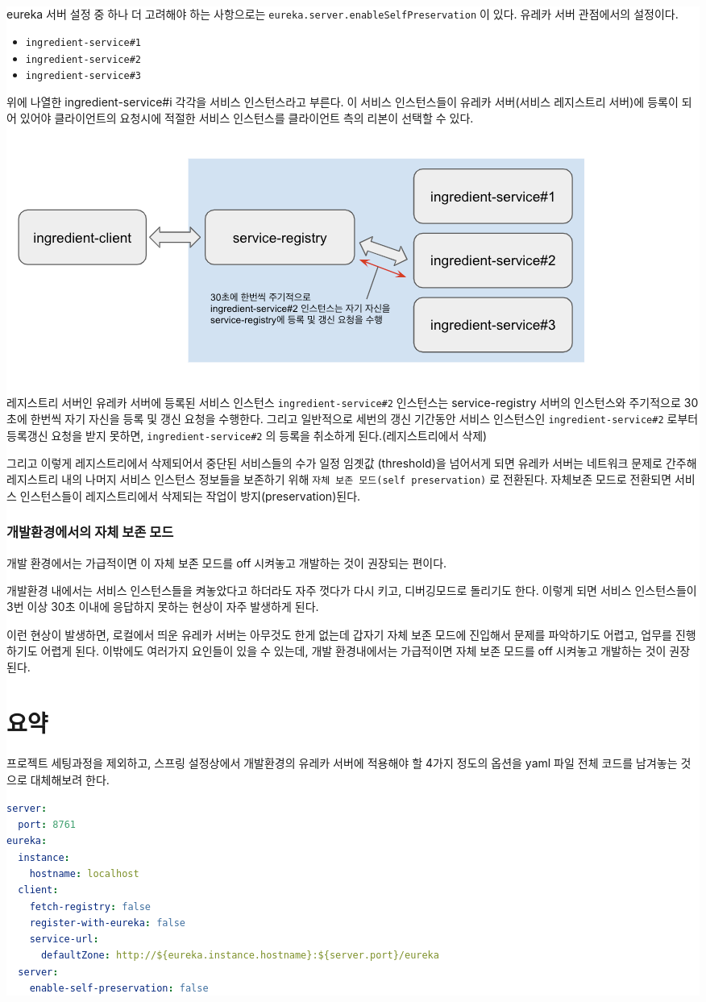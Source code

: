 

eureka 서버 설정 중 하나 더 고려해야 하는 사항으로는 `eureka.server.enableSelfPreservation` 이 있다. 유레카 서버 관점에서의 설정이다.

-  `ingredient-service#1`  
-  `ingredient-service#2`  
-  `ingredient-service#3` 

위에 나열한 ingredient-service#i 각각을 서비스 인스턴스라고 부른다. 이 서비스 인스턴스들이 유레카 서버(서비스 레지스트리 서버)에 등록이 되어 있어야 클라이언트의 요청시에 적절한 서비스 인스턴스를 클라이언트 측의 리본이 선택할 수 있다.

![이미지](./img/2-7.png)

레지스트리 서버인 유레카 서버에 등록된 서비스 인스턴스 `ingredient-service#2` 인스턴스는 service-registry 서버의 인스턴스와 주기적으로 30초에 한번씩 자기 자신을 등록 및 갱신 요청을 수행한다. 그리고 일반적으로 세번의 갱신 기간동안 서비스 인스턴스인 `ingredient-service#2` 로부터 등록갱신 요청을 받지 못하면, `ingredient-service#2` 의 등록을 취소하게 된다.(레지스트리에서 삭제)  ‌

그리고 이렇게 레지스트리에서 삭제되어서 중단된 서비스들의 수가 일정 임곗값 (threshold)을 넘어서게 되면 유레카 서버는 네트워크 문제로 간주해 레지스트리 내의 나머지 서비스 인스턴스 정보들을 보존하기 위해 `자체 보존 모드(self preservation)` 로 전환된다. 자체보존 모드로 전환되면 서비스 인스턴스들이 레지스트리에서 삭제되는 작업이 방지(preservation)된다.  

  

### 개발환경에서의 자체 보존 모드

개발 환경에서는 가급적이면 이 자체 보존 모드를 off 시켜놓고 개발하는 것이 권장되는 편이다.  ‌

개발환경 내에서는 서비스 인스턴스들을 켜놓았다고 하더라도 자주 껏다가 다시 키고, 디버깅모드로 돌리기도 한다. 이렇게 되면 서비스 인스턴스들이 3번 이상 30초 이내에 응답하지 못하는 현상이 자주 발생하게 된다.  

이런 현상이 발생하면, 로컬에서 띄운 유레카 서버는 아무것도 한게 없는데 갑자기 자체 보존 모드에 진입해서 문제를 파악하기도 어렵고, 업무를 진행하기도 어렵게 된다. 이밖에도 여러가지 요인들이 있을 수 있는데, 개발 환경내에서는 가급적이면 자체 보존 모드를 off 시켜놓고 개발하는 것이 권장된다.  

# 요약‌

프로젝트 세팅과정을 제외하고, 스프링 설정상에서 개발환경의 유레카 서버에 적용해야 할 4가지 정도의 옵션을 yaml 파일 전체 코드를 남겨놓는 것으로 대체해보려 한다.

```yaml
server:
  port: 8761
eureka:
  instance:
    hostname: localhost
  client:
    fetch-registry: false
    register-with-eureka: false
    service-url:
      defaultZone: http://${eureka.instance.hostname}:${server.port}/eureka
  server:
    enable-self-preservation: false
```

